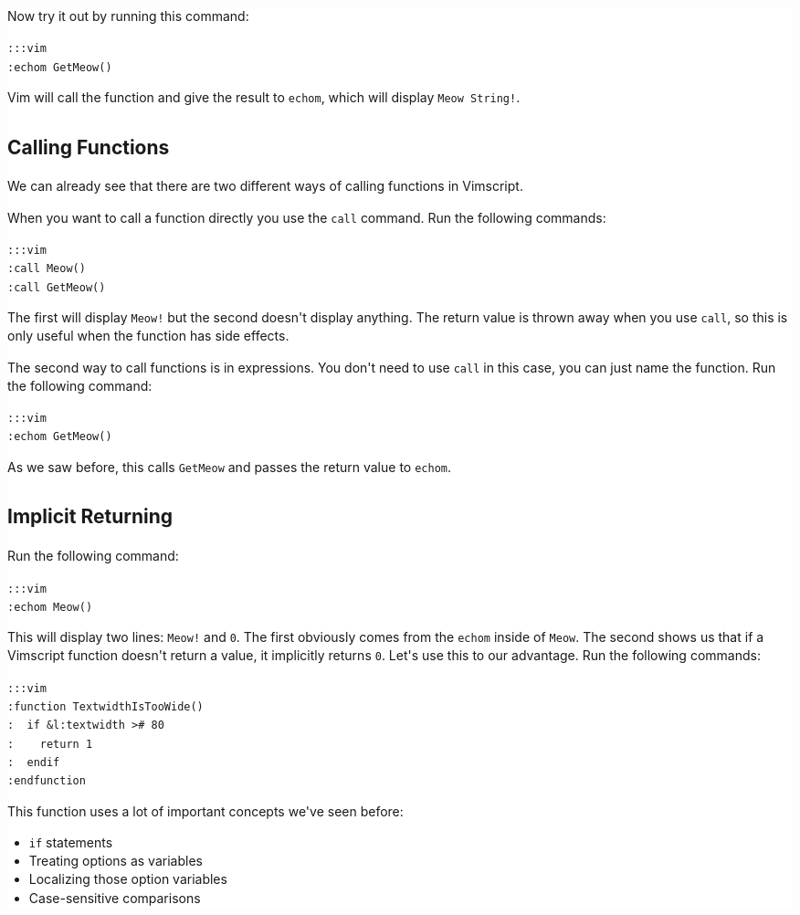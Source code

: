 Now try it out by running this command:

    :::vim
    :echom GetMeow()

Vim will call the function and give the result to `echom`, which will display
`Meow String!`.

Calling Functions
-----------------

We can already see that there are two different ways of calling functions in
Vimscript.

When you want to call a function directly you use the `call` command.  Run the
following commands:

    :::vim
    :call Meow()
    :call GetMeow()

The first will display `Meow!` but the second doesn't display anything. The
return value is thrown away when you use `call`, so this is only useful when the
function has side effects.

The second way to call functions is in expressions.  You don't need to use
`call` in this case, you can just name the function.  Run the following command:

    :::vim
    :echom GetMeow()

As we saw before, this calls `GetMeow` and passes the return value to `echom`.

Implicit Returning
------------------

Run the following command:

    :::vim
    :echom Meow()

This will display two lines: `Meow!` and `0`.  The first obviously comes from
the `echom` inside of `Meow`.  The second shows us that if a Vimscript function
doesn't return a value, it implicitly returns `0`.  Let's use this to our
advantage.  Run the following commands:

    :::vim
    :function TextwidthIsTooWide()
    :  if &l:textwidth ># 80
    :    return 1
    :  endif
    :endfunction

This function uses a lot of important concepts we've seen before:

* `if` statements
* Treating options as variables
* Localizing those option variables
* Case-sensitive comparisons
